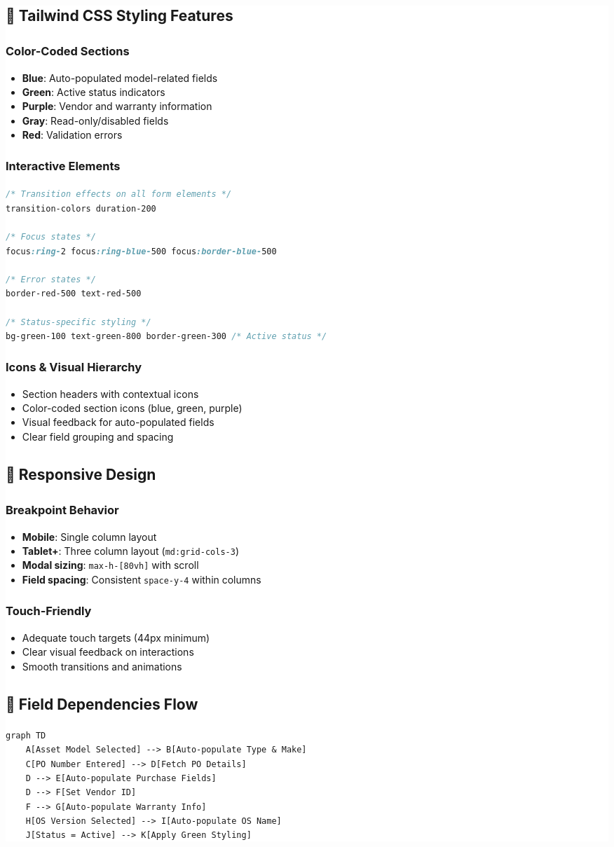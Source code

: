 ## 🎨 **Tailwind CSS Styling Features**

### **Color-Coded Sections**
- **Blue**: Auto-populated model-related fields
- **Green**: Active status indicators
- **Purple**: Vendor and warranty information
- **Gray**: Read-only/disabled fields
- **Red**: Validation errors

### **Interactive Elements**
```css
/* Transition effects on all form elements */
transition-colors duration-200

/* Focus states */
focus:ring-2 focus:ring-blue-500 focus:border-blue-500

/* Error states */
border-red-500 text-red-500

/* Status-specific styling */
bg-green-100 text-green-800 border-green-300 /* Active status */
```

### **Icons & Visual Hierarchy**
- Section headers with contextual icons
- Color-coded section icons (blue, green, purple)
- Visual feedback for auto-populated fields
- Clear field grouping and spacing

## 📱 **Responsive Design**

### **Breakpoint Behavior**
- **Mobile**: Single column layout
- **Tablet+**: Three column layout (`md:grid-cols-3`)
- **Modal sizing**: `max-h-[80vh]` with scroll
- **Field spacing**: Consistent `space-y-4` within columns

### **Touch-Friendly**
- Adequate touch targets (44px minimum)
- Clear visual feedback on interactions
- Smooth transitions and animations

## 🔄 **Field Dependencies Flow**

```mermaid
graph TD
    A[Asset Model Selected] --> B[Auto-populate Type & Make]
    C[PO Number Entered] --> D[Fetch PO Details]
    D --> E[Auto-populate Purchase Fields]
    D --> F[Set Vendor ID]
    F --> G[Auto-populate Warranty Info]
    H[OS Version Selected] --> I[Auto-populate OS Name]
    J[Status = Active] --> K[Apply Green Styling]
```

